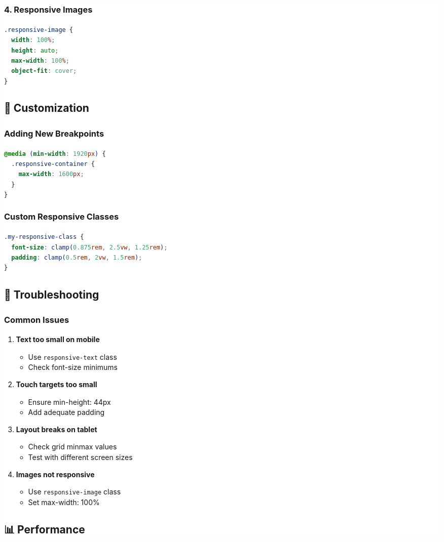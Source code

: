 ### 4. Responsive Images
```css
.responsive-image {
  width: 100%;
  height: auto;
  max-width: 100%;
  object-fit: cover;
}
```

## 🔧 Customization

### Adding New Breakpoints
```css
@media (min-width: 1920px) {
  .responsive-container {
    max-width: 1600px;
  }
}
```

### Custom Responsive Classes
```css
.my-responsive-class {
  font-size: clamp(0.875rem, 2.5vw, 1.25rem);
  padding: clamp(0.5rem, 2vw, 1.5rem);
}
```

## 🐛 Troubleshooting

### Common Issues

1. **Text too small on mobile**
   - Use `responsive-text` class
   - Check font-size minimums

2. **Touch targets too small**
   - Ensure min-height: 44px
   - Add adequate padding

3. **Layout breaks on tablet**
   - Check grid minmax values
   - Test with different screen sizes

4. **Images not responsive**
   - Use `responsive-image` class
   - Set max-width: 100%

## 📊 Performance
